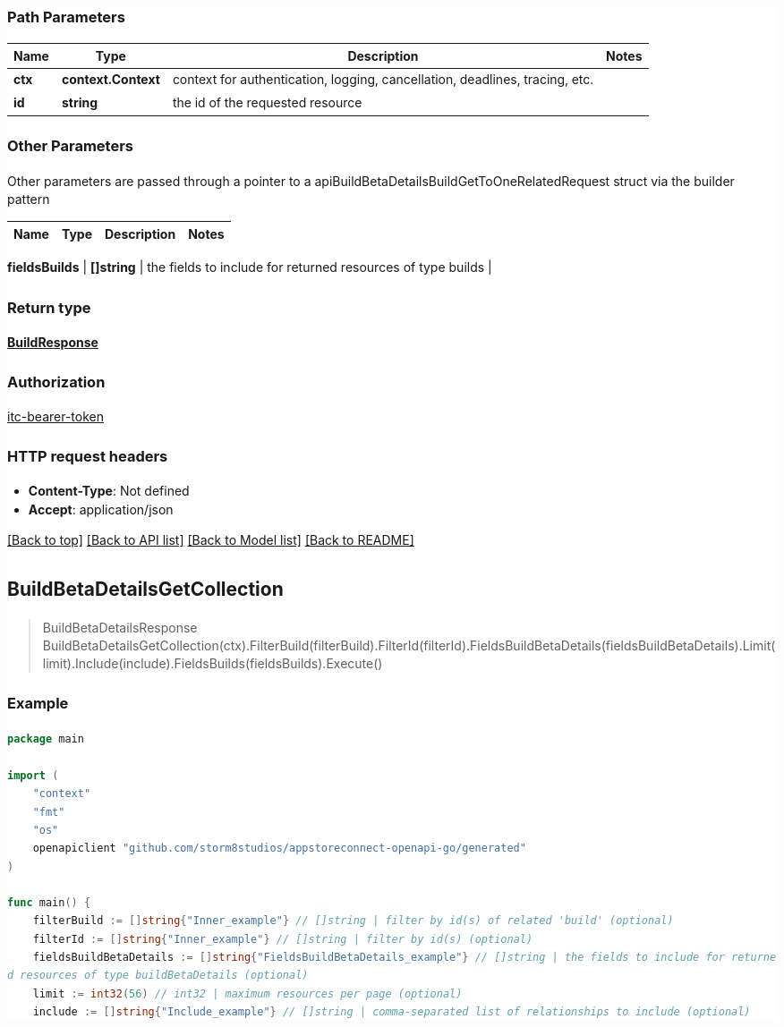 ### Path Parameters


Name | Type | Description  | Notes
------------- | ------------- | ------------- | -------------
**ctx** | **context.Context** | context for authentication, logging, cancellation, deadlines, tracing, etc.
**id** | **string** | the id of the requested resource | 

### Other Parameters

Other parameters are passed through a pointer to a apiBuildBetaDetailsBuildGetToOneRelatedRequest struct via the builder pattern


Name | Type | Description  | Notes
------------- | ------------- | ------------- | -------------

 **fieldsBuilds** | **[]string** | the fields to include for returned resources of type builds | 

### Return type

[**BuildResponse**](BuildResponse.md)

### Authorization

[itc-bearer-token](../README.md#itc-bearer-token)

### HTTP request headers

- **Content-Type**: Not defined
- **Accept**: application/json

[[Back to top]](#) [[Back to API list]](../README.md#documentation-for-api-endpoints)
[[Back to Model list]](../README.md#documentation-for-models)
[[Back to README]](../README.md)


## BuildBetaDetailsGetCollection

> BuildBetaDetailsResponse BuildBetaDetailsGetCollection(ctx).FilterBuild(filterBuild).FilterId(filterId).FieldsBuildBetaDetails(fieldsBuildBetaDetails).Limit(limit).Include(include).FieldsBuilds(fieldsBuilds).Execute()



### Example

```go
package main

import (
    "context"
    "fmt"
    "os"
    openapiclient "github.com/storm8studios/appstoreconnect-openapi-go/generated"
)

func main() {
    filterBuild := []string{"Inner_example"} // []string | filter by id(s) of related 'build' (optional)
    filterId := []string{"Inner_example"} // []string | filter by id(s) (optional)
    fieldsBuildBetaDetails := []string{"FieldsBuildBetaDetails_example"} // []string | the fields to include for returned resources of type buildBetaDetails (optional)
    limit := int32(56) // int32 | maximum resources per page (optional)
    include := []string{"Include_example"} // []string | comma-separated list of relationships to include (optional)
```
